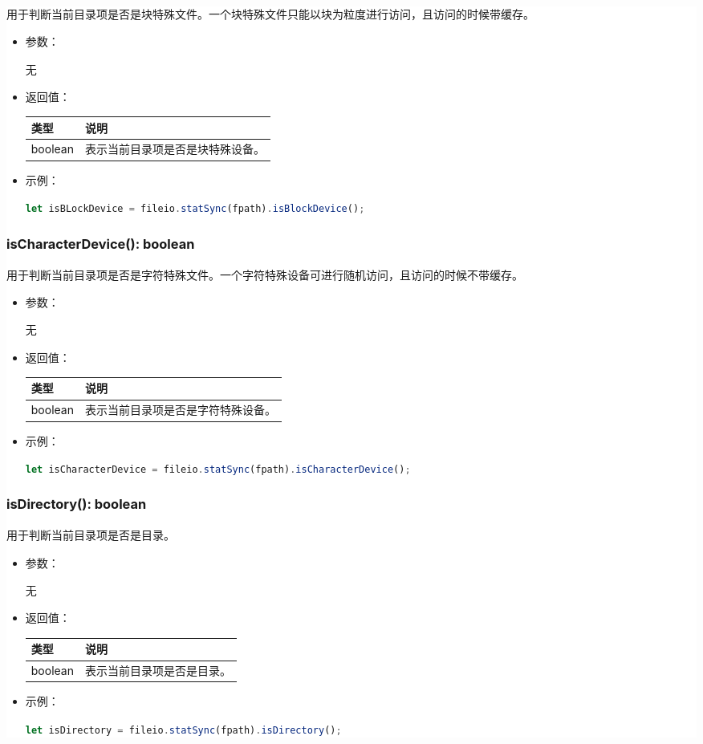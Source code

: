 用于判断当前目录项是否是块特殊文件。一个块特殊文件只能以块为粒度进行访问，且访问的时候带缓存。

- 参数：

  无

- 返回值：

  | 类型    | 说明                             |
  | :------ | :------------------------------- |
  | boolean | 表示当前目录项是否是块特殊设备。 |

- 示例：

  ```js
  let isBLockDevice = fileio.statSync(fpath).isBlockDevice();
  ```



### isCharacterDevice(): boolean

用于判断当前目录项是否是字符特殊文件。一个字符特殊设备可进行随机访问，且访问的时候不带缓存。

- 参数：

  无

- 返回值：

  | 类型    | 说明                               |
  | :------ | :--------------------------------- |
  | boolean | 表示当前目录项是否是字符特殊设备。 |

- 示例：

  ```js
  let isCharacterDevice = fileio.statSync(fpath).isCharacterDevice();
  ```



### isDirectory(): boolean

用于判断当前目录项是否是目录。

- 参数：

  无

- 返回值：

  | 类型    | 说明                       |
  | :------ | :------------------------- |
  | boolean | 表示当前目录项是否是目录。 |

- 示例：

  ```js
  let isDirectory = fileio.statSync(fpath).isDirectory(); 
  ```
